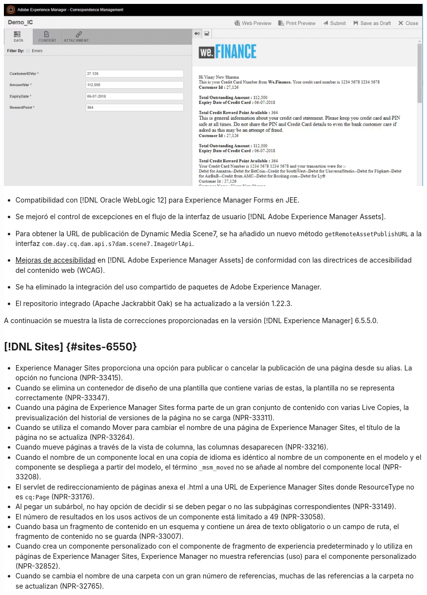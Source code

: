 ![Guardar como borrador](/help/release-notes/assets/save-as-draft.gif)

* Compatibilidad con [!DNL Oracle WebLogic 12] para Experience Manager Forms en JEE.

* Se mejoró el control de excepciones en el flujo de la interfaz de usuario [!DNL Adobe Experience Manager Assets].

* Para obtener la URL de publicación de Dynamic Media Scene7, se ha añadido un nuevo método `getRemoteAssetPublishURL` a la interfaz `com.day.cq.dam.api.s7dam.scene7.ImageUrlApi`.

* [Mejoras de accesibilidad](#assets-6550) en [!DNL Adobe Experience Manager Assets] de conformidad con las directrices de accesibilidad del contenido web (WCAG).

* Se ha eliminado la integración del uso compartido de paquetes de Adobe Experience Manager.

* El repositorio integrado (Apache Jackrabbit Oak) se ha actualizado a la versión 1.22.3.

A continuación se muestra la lista de correcciones proporcionadas en la versión [!DNL Experience Manager] 6.5.5.0.

## [!DNL Sites] {#sites-6550}

* Experience Manager Sites proporciona una opción para publicar o cancelar la publicación de una página desde su alias. La opción no funciona (NPR-33415).
* Cuando se elimina un contenedor de diseño de una plantilla que contiene varias de estas, la plantilla no se representa correctamente (NPR-33347).
* Cuando una página de Experience Manager Sites forma parte de un gran conjunto de contenido con varias Live Copies, la previsualización del historial de versiones de la página no se carga (NPR-33311).
* Cuando se utiliza el comando Mover para cambiar el nombre de una página de Experience Manager Sites, el título de la página no se actualiza (NPR-33264).
* Cuando mueve páginas a través de la vista de columna, las columnas desaparecen (NPR-33216).
* Cuando el nombre de un componente local en una copia de idioma es idéntico al nombre de un componente en el modelo y el componente se despliega a partir del modelo, el término `_msm_moved` no se añade al nombre del componente local (NPR-33208).
* El servlet de redireccionamiento de páginas anexa el .html a una URL de Experience Manager Sites donde ResourceType no es `cq:Page` (NPR-33176).
* Al pegar un subárbol, no hay opción de decidir si se deben pegar o no las subpáginas correspondientes (NPR-33149).
* El número de resultados en los usos activos de un componente está limitado a 49 (NPR-33058).
* Cuando basa un fragmento de contenido en un esquema y contiene un área de texto obligatorio o un campo de ruta, el fragmento de contenido no se guarda (NPR-33007).
* Cuando crea un componente personalizado con el componente de fragmento de experiencia predeterminado y lo utiliza en páginas de Experience Manager Sites, Experience Manager no muestra referencias (uso) para el componente personalizado (NPR-32852).
* Cuando se cambia el nombre de una carpeta con un gran número de referencias, muchas de las referencias a la carpeta no se actualizan (NPR-32765).
